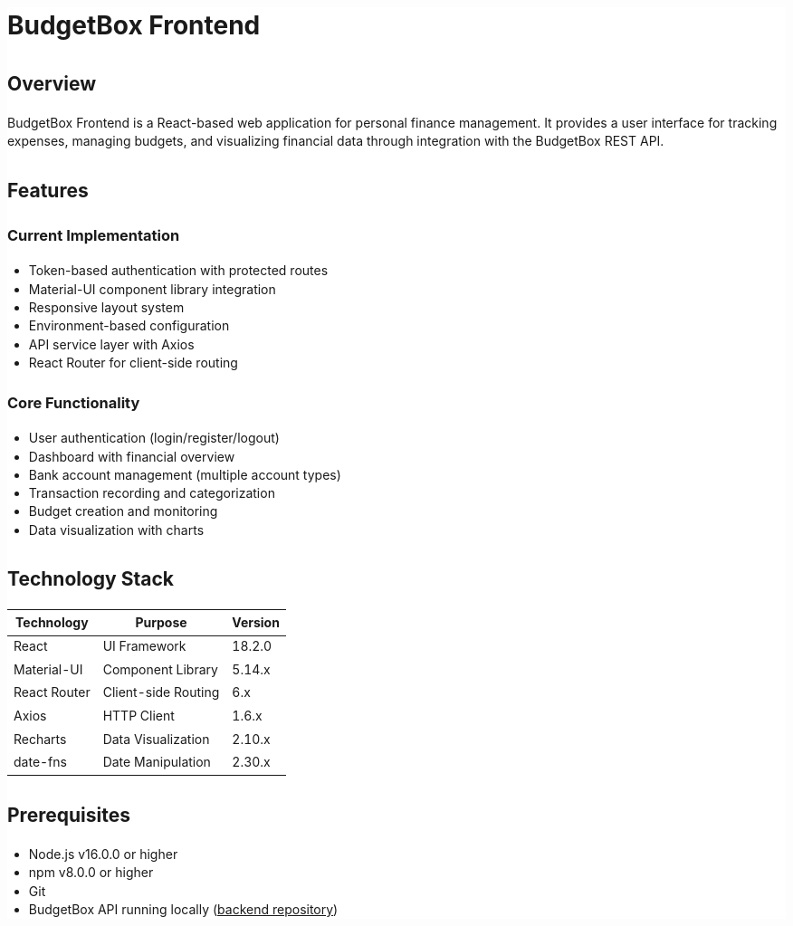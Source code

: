 # BudgetBox Frontend

## Overview

BudgetBox Frontend is a React-based web application for personal finance management. It provides a user interface for tracking expenses, managing budgets, and visualizing financial data through integration with the BudgetBox REST API.

## Features

### Current Implementation

- Token-based authentication with protected routes
- Material-UI component library integration
- Responsive layout system
- Environment-based configuration
- API service layer with Axios
- React Router for client-side routing

### Core Functionality

- User authentication (login/register/logout)
- Dashboard with financial overview
- Bank account management (multiple account types)
- Transaction recording and categorization
- Budget creation and monitoring
- Data visualization with charts

## Technology Stack

| Technology   | Purpose             | Version |
| ------------ | ------------------- | ------- |
| React        | UI Framework        | 18.2.0  |
| Material-UI  | Component Library   | 5.14.x  |
| React Router | Client-side Routing | 6.x     |
| Axios        | HTTP Client         | 1.6.x   |
| Recharts     | Data Visualization  | 2.10.x  |
| date-fns     | Date Manipulation   | 2.30.x  |

## Prerequisites

- Node.js v16.0.0 or higher
- npm v8.0.0 or higher
- Git
- BudgetBox API running locally ([backend repository](https://github.com/Vincent-Ngobeh/budgetbox-api))
